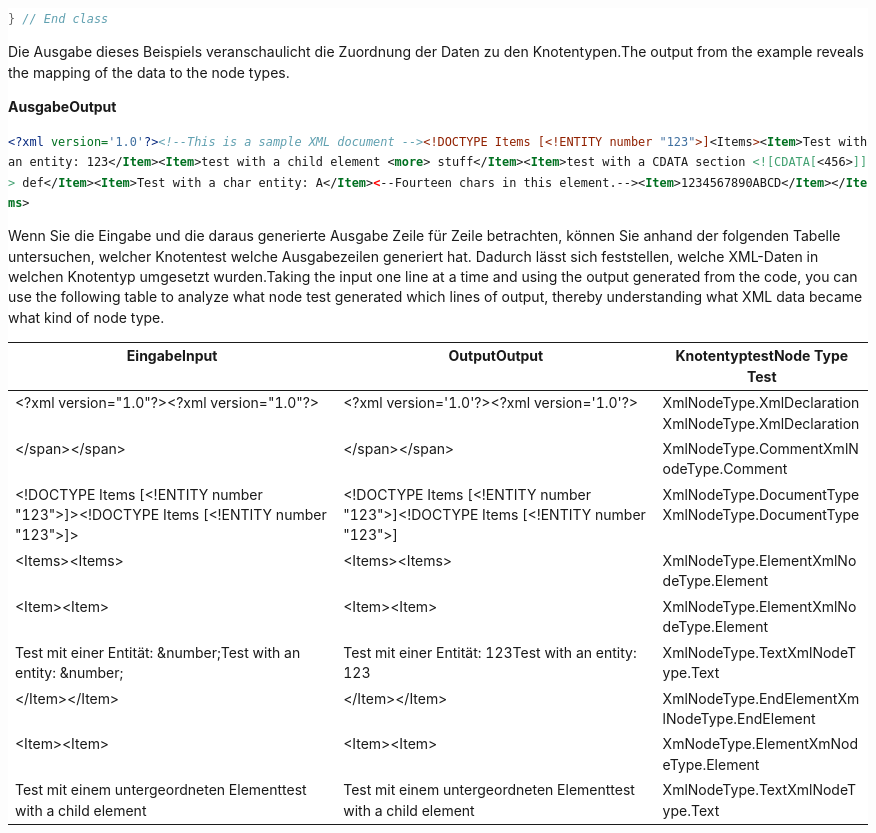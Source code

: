 ```csharp  
} // End class  
```  
  
 <span data-ttu-id="b0a97-120">Die Ausgabe dieses Beispiels veranschaulicht die Zuordnung der Daten zu den Knotentypen.</span><span class="sxs-lookup"><span data-stu-id="b0a97-120">The output from the example reveals the mapping of the data to the node types.</span></span>  
  
 <span data-ttu-id="b0a97-121">**Ausgabe**</span><span class="sxs-lookup"><span data-stu-id="b0a97-121">**Output**</span></span>  
  
```xml  
<?xml version='1.0'?><!--This is a sample XML document --><!DOCTYPE Items [<!ENTITY number "123">]<Items><Item>Test with an entity: 123</Item><Item>test with a child element <more> stuff</Item><Item>test with a CDATA section <![CDATA[<456>]]> def</Item><Item>Test with a char entity: A</Item><--Fourteen chars in this element.--><Item>1234567890ABCD</Item></Items>  
```  
  
 <span data-ttu-id="b0a97-122">Wenn Sie die Eingabe und die daraus generierte Ausgabe Zeile für Zeile betrachten, können Sie anhand der folgenden Tabelle untersuchen, welcher Knotentest welche Ausgabezeilen generiert hat. Dadurch lässt sich feststellen, welche XML-Daten in welchen Knotentyp umgesetzt wurden.</span><span class="sxs-lookup"><span data-stu-id="b0a97-122">Taking the input one line at a time and using the output generated from the code, you can use the following table to analyze what node test generated which lines of output, thereby understanding what XML data became what kind of node type.</span></span>  
  
|<span data-ttu-id="b0a97-123">Eingabe</span><span class="sxs-lookup"><span data-stu-id="b0a97-123">Input</span></span>|<span data-ttu-id="b0a97-124">Output</span><span class="sxs-lookup"><span data-stu-id="b0a97-124">Output</span></span>|<span data-ttu-id="b0a97-125">Knotentyptest</span><span class="sxs-lookup"><span data-stu-id="b0a97-125">Node Type Test</span></span>|  
|-----------|------------|--------------------|  
|<span data-ttu-id="b0a97-126">\<?xml version="1.0"?></span><span class="sxs-lookup"><span data-stu-id="b0a97-126">\<?xml version="1.0"?></span></span>|<span data-ttu-id="b0a97-127">\<?xml version='1.0'?></span><span class="sxs-lookup"><span data-stu-id="b0a97-127">\<?xml version='1.0'?></span></span>|<span data-ttu-id="b0a97-128">XmlNodeType.XmlDeclaration</span><span class="sxs-lookup"><span data-stu-id="b0a97-128">XmlNodeType.XmlDeclaration</span></span>|  
|<span data-ttu-id="b0a97-129">\</span><span class="sxs-lookup"><span data-stu-id="b0a97-129">\</span></span>|<span data-ttu-id="b0a97-130">\</span><span class="sxs-lookup"><span data-stu-id="b0a97-130">\</span></span>|<span data-ttu-id="b0a97-131">XmlNodeType.Comment</span><span class="sxs-lookup"><span data-stu-id="b0a97-131">XmlNodeType.Comment</span></span>|  
|<span data-ttu-id="b0a97-132">\<!DOCTYPE Items [\<!ENTITY number "123">]></span><span class="sxs-lookup"><span data-stu-id="b0a97-132">\<!DOCTYPE Items [\<!ENTITY number "123">]></span></span>|<span data-ttu-id="b0a97-133">\<!DOCTYPE Items [\<!ENTITY number "123">]</span><span class="sxs-lookup"><span data-stu-id="b0a97-133">\<!DOCTYPE Items [\<!ENTITY number "123">]</span></span>|<span data-ttu-id="b0a97-134">XmlNodeType.DocumentType</span><span class="sxs-lookup"><span data-stu-id="b0a97-134">XmlNodeType.DocumentType</span></span>|  
|<span data-ttu-id="b0a97-135">\<Items></span><span class="sxs-lookup"><span data-stu-id="b0a97-135">\<Items></span></span>|<span data-ttu-id="b0a97-136">\<Items></span><span class="sxs-lookup"><span data-stu-id="b0a97-136">\<Items></span></span>|<span data-ttu-id="b0a97-137">XmlNodeType.Element</span><span class="sxs-lookup"><span data-stu-id="b0a97-137">XmlNodeType.Element</span></span>|  
|<span data-ttu-id="b0a97-138">\<Item></span><span class="sxs-lookup"><span data-stu-id="b0a97-138">\<Item></span></span>|<span data-ttu-id="b0a97-139">\<Item></span><span class="sxs-lookup"><span data-stu-id="b0a97-139">\<Item></span></span>|<span data-ttu-id="b0a97-140">XmlNodeType.Element</span><span class="sxs-lookup"><span data-stu-id="b0a97-140">XmlNodeType.Element</span></span>|  
|<span data-ttu-id="b0a97-141">Test mit einer Entität: &number;</span><span class="sxs-lookup"><span data-stu-id="b0a97-141">Test with an entity: &number;</span></span>|<span data-ttu-id="b0a97-142">Test mit einer Entität: 123</span><span class="sxs-lookup"><span data-stu-id="b0a97-142">Test with an entity: 123</span></span>|<span data-ttu-id="b0a97-143">XmlNodeType.Text</span><span class="sxs-lookup"><span data-stu-id="b0a97-143">XmlNodeType.Text</span></span>|  
|<span data-ttu-id="b0a97-144">\</Item></span><span class="sxs-lookup"><span data-stu-id="b0a97-144">\</Item></span></span>|<span data-ttu-id="b0a97-145">\</Item></span><span class="sxs-lookup"><span data-stu-id="b0a97-145">\</Item></span></span>|<span data-ttu-id="b0a97-146">XmlNodeType.EndElement</span><span class="sxs-lookup"><span data-stu-id="b0a97-146">XmlNodeType.EndElement</span></span>|  
|<span data-ttu-id="b0a97-147">\<Item></span><span class="sxs-lookup"><span data-stu-id="b0a97-147">\<Item></span></span>|<span data-ttu-id="b0a97-148">\<Item></span><span class="sxs-lookup"><span data-stu-id="b0a97-148">\<Item></span></span>|<span data-ttu-id="b0a97-149">XmNodeType.Element</span><span class="sxs-lookup"><span data-stu-id="b0a97-149">XmNodeType.Element</span></span>|  
|<span data-ttu-id="b0a97-150">Test mit einem untergeordneten Element</span><span class="sxs-lookup"><span data-stu-id="b0a97-150">test with a child element</span></span>|<span data-ttu-id="b0a97-151">Test mit einem untergeordneten Element</span><span class="sxs-lookup"><span data-stu-id="b0a97-151">test with a child element</span></span>|<span data-ttu-id="b0a97-152">XmlNodeType.Text</span><span class="sxs-lookup"><span data-stu-id="b0a97-152">XmlNodeType.Text</span></span>|  